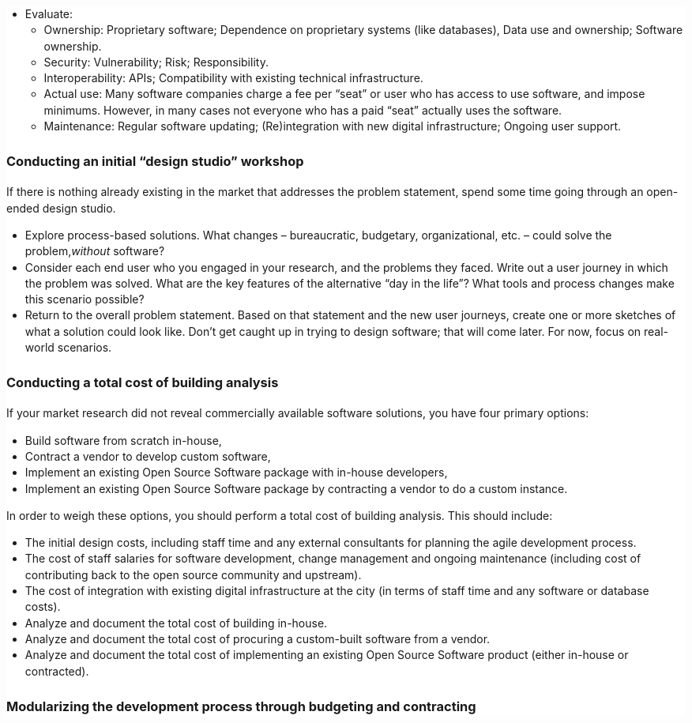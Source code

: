 * Evaluate:
  * Ownership: Proprietary software; Dependence on proprietary systems (like databases), Data use and ownership; Software ownership.
  * Security: Vulnerability; Risk; Responsibility.
  * Interoperability: APIs; Compatibility with existing technical infrastructure.
  * Actual use: Many software companies charge a fee per “seat” or user who has access to use software, and impose minimums. However, in many cases not everyone who has a paid “seat” actually uses the software.
  * Maintenance: Regular software updating; (Re)integration with new digital infrastructure; Ongoing user support.

### Conducting an initial “design studio” workshop

If there is nothing already existing in the market that addresses the problem statement, spend some time going through an open-ended design studio.

* Explore process-based solutions. What changes – bureaucratic, budgetary, organizational, etc. – could solve the problem,_without_ software?
* Consider each end user who you engaged in your research, and the problems they faced. Write out a user journey in which the problem was solved. What are the key features of the alternative “day in the life”? What tools and process changes make this scenario possible?
* Return to the overall problem statement. Based on that statement and the new user journeys, create one or more sketches of what a solution could look like. Don’t get caught up in trying to design software; that will come later. For now, focus on real-world scenarios.

### Conducting a total cost of building analysis

If your market research did not reveal commercially available software solutions, you have four primary options:

* Build software from scratch in-house,
* Contract a vendor to develop custom software,
* Implement an existing Open Source Software package with in-house developers,
* Implement an existing Open Source Software package by contracting a vendor to do a custom instance.

In order to weigh these options, you should perform a total cost of building analysis. This should include:

* The initial design costs, including staff time and any external consultants for planning the agile development process.
* The cost of staff salaries for software development, change management and ongoing maintenance (including cost of contributing back to the open source community and upstream).
* The cost of integration with existing digital infrastructure at the city (in terms of staff time and any software or database costs).
* Analyze and document the total cost of building in-house.
* Analyze and document the total cost of procuring a custom-built software from a vendor.
* Analyze and document the total cost of implementing an existing Open Source Software product (either in-house or contracted).

### Modularizing the development process through budgeting and contracting
